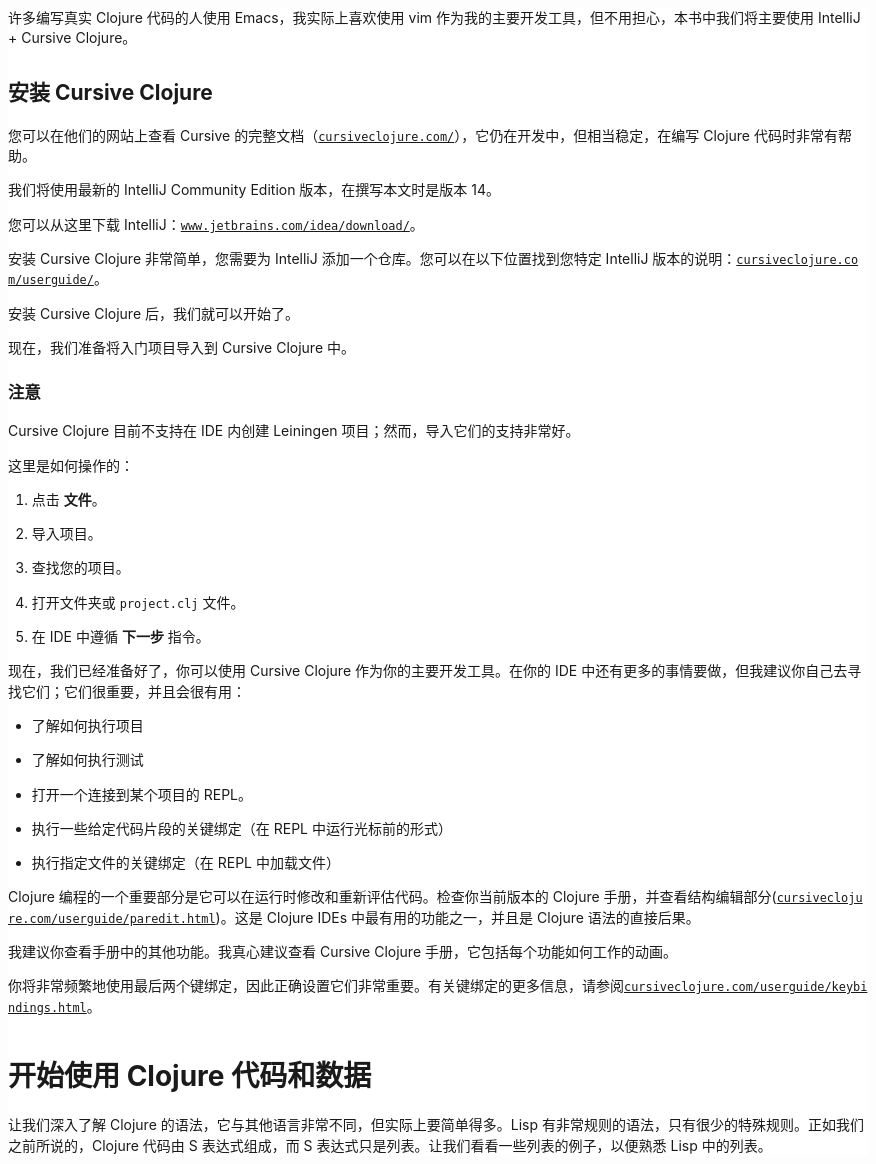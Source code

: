 许多编写真实 Clojure 代码的人使用 Emacs，我实际上喜欢使用 vim 作为我的主要开发工具，但不用担心，本书中我们将主要使用 IntelliJ + Cursive Clojure。

## 安装 Cursive Clojure

您可以在他们的网站上查看 Cursive 的完整文档（[`cursiveclojure.com/`](https://cursiveclojure.com/)），它仍在开发中，但相当稳定，在编写 Clojure 代码时非常有帮助。

我们将使用最新的 IntelliJ Community Edition 版本，在撰写本文时是版本 14。

您可以从这里下载 IntelliJ：[`www.jetbrains.com/idea/download/`](https://www.jetbrains.com/idea/download/)。

安装 Cursive Clojure 非常简单，您需要为 IntelliJ 添加一个仓库。您可以在以下位置找到您特定 IntelliJ 版本的说明：[`cursiveclojure.com/userguide/`](https://cursiveclojure.com/userguide/)。

安装 Cursive Clojure 后，我们就可以开始了。

现在，我们准备将入门项目导入到 Cursive Clojure 中。

### 注意

Cursive Clojure 目前不支持在 IDE 内创建 Leiningen 项目；然而，导入它们的支持非常好。

这里是如何操作的：

1.  点击 **文件**。

1.  导入项目。

1.  查找您的项目。

1.  打开文件夹或 `project.clj` 文件。

1.  在 IDE 中遵循 **下一步** 指令。

现在，我们已经准备好了，你可以使用 Cursive Clojure 作为你的主要开发工具。在你的 IDE 中还有更多的事情要做，但我建议你自己去寻找它们；它们很重要，并且会很有用：

+   了解如何执行项目

+   了解如何执行测试

+   打开一个连接到某个项目的 REPL。

+   执行一些给定代码片段的关键绑定（在 REPL 中运行光标前的形式）

+   执行指定文件的关键绑定（在 REPL 中加载文件）

Clojure 编程的一个重要部分是它可以在运行时修改和重新评估代码。检查你当前版本的 Clojure 手册，并查看结构编辑部分([`cursiveclojure.com/userguide/paredit.html`](https://cursiveclojure.com/userguide/paredit.html))。这是 Clojure IDEs 中最有用的功能之一，并且是 Clojure 语法的直接后果。

我建议你查看手册中的其他功能。我真心建议查看 Cursive Clojure 手册，它包括每个功能如何工作的动画。

你将非常频繁地使用最后两个键绑定，因此正确设置它们非常重要。有关键绑定的更多信息，请参阅[`cursiveclojure.com/userguide/keybindings.html`](https://cursiveclojure.com/userguide/keybindings.html)。

# 开始使用 Clojure 代码和数据

让我们深入了解 Clojure 的语法，它与其他语言非常不同，但实际上要简单得多。Lisp 有非常规则的语法，只有很少的特殊规则。正如我们之前所说的，Clojure 代码由 S 表达式组成，而 S 表达式只是列表。让我们看看一些列表的例子，以便熟悉 Lisp 中的列表。
